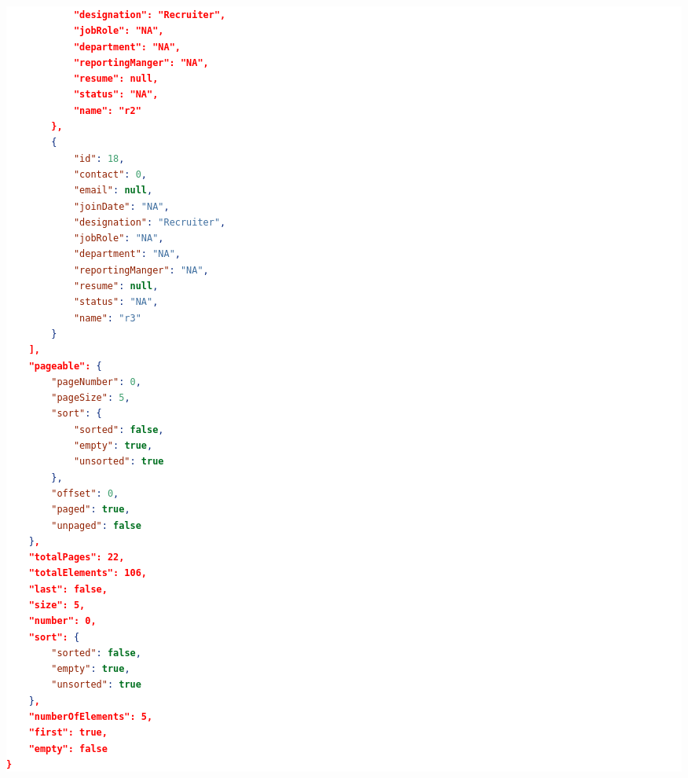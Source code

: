 ```json
            "designation": "Recruiter",
            "jobRole": "NA",
            "department": "NA",
            "reportingManger": "NA",
            "resume": null,
            "status": "NA",
            "name": "r2"
        },
        {
            "id": 18,
            "contact": 0,
            "email": null,
            "joinDate": "NA",
            "designation": "Recruiter",
            "jobRole": "NA",
            "department": "NA",
            "reportingManger": "NA",
            "resume": null,
            "status": "NA",
            "name": "r3"
        }
    ],
    "pageable": {
        "pageNumber": 0,
        "pageSize": 5,
        "sort": {
            "sorted": false,
            "empty": true,
            "unsorted": true
        },
        "offset": 0,
        "paged": true,
        "unpaged": false
    },
    "totalPages": 22,
    "totalElements": 106,
    "last": false,
    "size": 5,
    "number": 0,
    "sort": {
        "sorted": false,
        "empty": true,
        "unsorted": true
    },
    "numberOfElements": 5,
    "first": true,
    "empty": false
}
```





